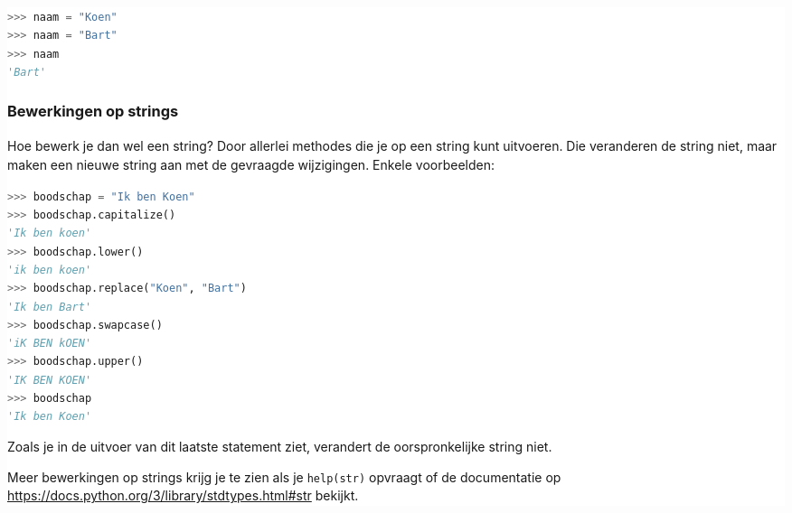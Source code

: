 ~~~python
>>> naam = "Koen"
>>> naam = "Bart"
>>> naam
'Bart'
~~~

### Bewerkingen op strings

Hoe bewerk je dan wel een string? Door allerlei methodes die je op een string kunt uitvoeren. Die veranderen de string niet, maar maken een nieuwe string aan met de gevraagde wijzigingen. Enkele voorbeelden:

~~~python
>>> boodschap = "Ik ben Koen"
>>> boodschap.capitalize()
'Ik ben koen'
>>> boodschap.lower()
'ik ben koen'
>>> boodschap.replace("Koen", "Bart")
'Ik ben Bart'
>>> boodschap.swapcase()
'iK BEN kOEN'
>>> boodschap.upper()
'IK BEN KOEN'
>>> boodschap
'Ik ben Koen'
~~~

Zoals je in de uitvoer van dit laatste statement ziet, verandert de oorspronkelijke string niet.

Meer bewerkingen op strings krijg je te zien als je `help(str)` opvraagt of de documentatie op <https://docs.python.org/3/library/stdtypes.html#str> bekijkt.
